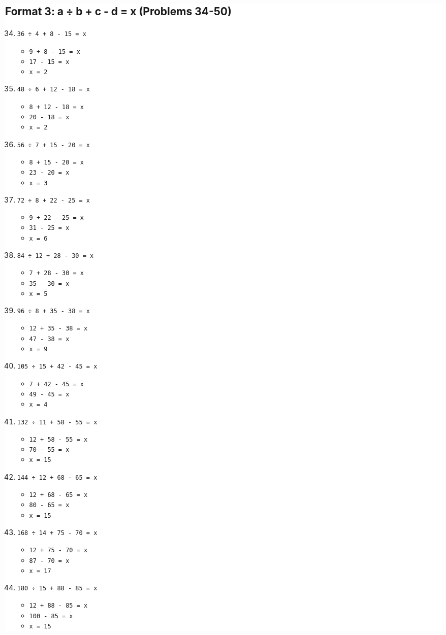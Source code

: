 ## Format 3: a ÷ b + c - d = x (Problems 34-50)

34. `36 ÷ 4 + 8 - 15 = x`
    *   `9 + 8 - 15 = x`
    *   `17 - 15 = x`
    *   `x = 2`

35. `48 ÷ 6 + 12 - 18 = x`
    *   `8 + 12 - 18 = x`
    *   `20 - 18 = x`
    *   `x = 2`

36. `56 ÷ 7 + 15 - 20 = x`
    *   `8 + 15 - 20 = x`
    *   `23 - 20 = x`
    *   `x = 3`

37. `72 ÷ 8 + 22 - 25 = x`
    *   `9 + 22 - 25 = x`
    *   `31 - 25 = x`
    *   `x = 6`

38. `84 ÷ 12 + 28 - 30 = x`
    *   `7 + 28 - 30 = x`
    *   `35 - 30 = x`
    *   `x = 5`

39. `96 ÷ 8 + 35 - 38 = x`
    *   `12 + 35 - 38 = x`
    *   `47 - 38 = x`
    *   `x = 9`

40. `105 ÷ 15 + 42 - 45 = x`
    *   `7 + 42 - 45 = x`
    *   `49 - 45 = x`
    *   `x = 4`

41. `132 ÷ 11 + 58 - 55 = x`
    *   `12 + 58 - 55 = x`
    *   `70 - 55 = x`
    *   `x = 15`

42. `144 ÷ 12 + 68 - 65 = x`
    *   `12 + 68 - 65 = x`
    *   `80 - 65 = x`
    *   `x = 15`

43. `168 ÷ 14 + 75 - 70 = x`
    *   `12 + 75 - 70 = x`
    *   `87 - 70 = x`
    *   `x = 17`

44. `180 ÷ 15 + 88 - 85 = x`
    *   `12 + 88 - 85 = x`
    *   `100 - 85 = x`
    *   `x = 15`
